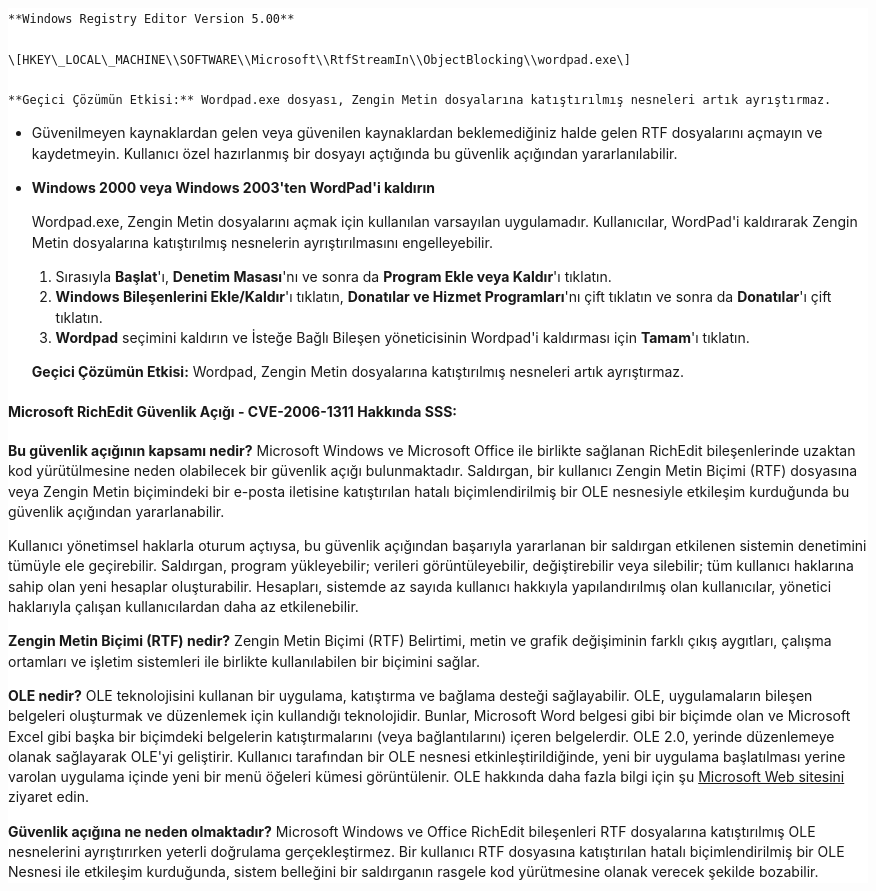     **Windows Registry Editor Version 5.00**

    \[HKEY\_LOCAL\_MACHINE\\SOFTWARE\\Microsoft\\RtfStreamIn\\ObjectBlocking\\wordpad.exe\]

    **Geçici Çözümün Etkisi:** Wordpad.exe dosyası, Zengin Metin dosyalarına katıştırılmış nesneleri artık ayrıştırmaz.

-   Güvenilmeyen kaynaklardan gelen veya güvenilen kaynaklardan beklemediğiniz halde gelen RTF dosyalarını açmayın ve kaydetmeyin. Kullanıcı özel hazırlanmış bir dosyayı açtığında bu güvenlik açığından yararlanılabilir.
-   **Windows 2000 veya Windows 2003'ten WordPad'i kaldırın**

    Wordpad.exe, Zengin Metin dosyalarını açmak için kullanılan varsayılan uygulamadır. Kullanıcılar, WordPad'i kaldırarak Zengin Metin dosyalarına katıştırılmış nesnelerin ayrıştırılmasını engelleyebilir.

    1.  Sırasıyla **Başlat**'ı, **Denetim Masası**'nı ve sonra da **Program Ekle veya Kaldır**'ı tıklatın.
    2.  **Windows Bileşenlerini Ekle/Kaldır**'ı tıklatın, **Donatılar ve Hizmet Programları**'nı çift tıklatın ve sonra da **Donatılar**'ı çift tıklatın.
    3.  **Wordpad** seçimini kaldırın ve İsteğe Bağlı Bileşen yöneticisinin Wordpad'i kaldırması için **Tamam**'ı tıklatın.

    **Geçici Çözümün Etkisi:** Wordpad, Zengin Metin dosyalarına katıştırılmış nesneleri artık ayrıştırmaz.

#### Microsoft RichEdit Güvenlik Açığı - CVE-2006-1311 Hakkında SSS:

**Bu güvenlik açığının kapsamı nedir?**
Microsoft Windows ve Microsoft Office ile birlikte sağlanan RichEdit bileşenlerinde uzaktan kod yürütülmesine neden olabilecek bir güvenlik açığı bulunmaktadır. Saldırgan, bir kullanıcı Zengin Metin Biçimi (RTF) dosyasına veya Zengin Metin biçimindeki bir e-posta iletisine katıştırılan hatalı biçimlendirilmiş bir OLE nesnesiyle etkileşim kurduğunda bu güvenlik açığından yararlanabilir.

Kullanıcı yönetimsel haklarla oturum açtıysa, bu güvenlik açığından başarıyla yararlanan bir saldırgan etkilenen sistemin denetimini tümüyle ele geçirebilir. Saldırgan, program yükleyebilir; verileri görüntüleyebilir, değiştirebilir veya silebilir; tüm kullanıcı haklarına sahip olan yeni hesaplar oluşturabilir. Hesapları, sistemde az sayıda kullanıcı hakkıyla yapılandırılmış olan kullanıcılar, yönetici haklarıyla çalışan kullanıcılardan daha az etkilenebilir.

**Zengin Metin Biçimi (RTF) nedir?**
Zengin Metin Biçimi (RTF) Belirtimi, metin ve grafik değişiminin farklı çıkış aygıtları, çalışma ortamları ve işletim sistemleri ile birlikte kullanılabilen bir biçimini sağlar.

**OLE nedir?**
OLE teknolojisini kullanan bir uygulama, katıştırma ve bağlama desteği sağlayabilir. OLE, uygulamaların bileşen belgeleri oluşturmak ve düzenlemek için kullandığı teknolojidir. Bunlar, Microsoft Word belgesi gibi bir biçimde olan ve Microsoft Excel gibi başka bir biçimdeki belgelerin katıştırmalarını (veya bağlantılarını) içeren belgelerdir. OLE 2.0, yerinde düzenlemeye olanak sağlayarak OLE'yi geliştirir. Kullanıcı tarafından bir OLE nesnesi etkinleştirildiğinde, yeni bir uygulama başlatılması yerine varolan uygulama içinde yeni bir menü öğeleri kümesi görüntülenir. OLE hakkında daha fazla bilgi için şu [Microsoft Web sitesini](http://support.microsoft.com/kb/86008) ziyaret edin.

**Güvenlik açığına ne neden olmaktadır?**
Microsoft Windows ve Office RichEdit bileşenleri RTF dosyalarına katıştırılmış OLE nesnelerini ayrıştırırken yeterli doğrulama gerçekleştirmez. Bir kullanıcı RTF dosyasına katıştırılan hatalı biçimlendirilmiş bir OLE Nesnesi ile etkileşim kurduğunda, sistem belleğini bir saldırganın rasgele kod yürütmesine olanak verecek şekilde bozabilir.
